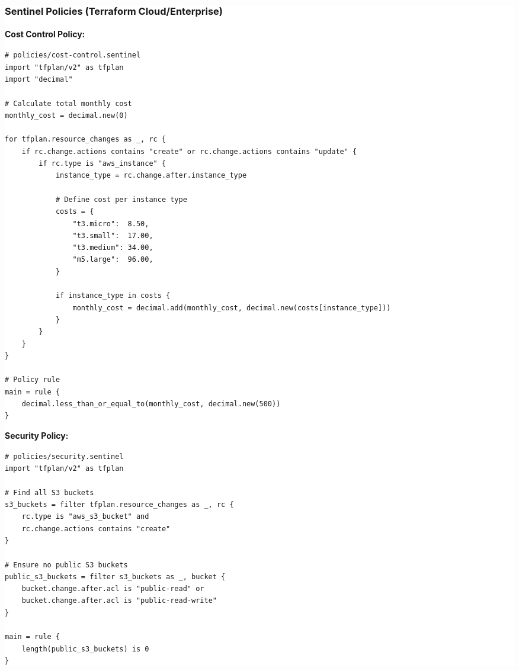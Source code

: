 ### Sentinel Policies (Terraform Cloud/Enterprise)

**Cost Control Policy:**
```hcl
# policies/cost-control.sentinel
import "tfplan/v2" as tfplan
import "decimal"

# Calculate total monthly cost
monthly_cost = decimal.new(0)

for tfplan.resource_changes as _, rc {
    if rc.change.actions contains "create" or rc.change.actions contains "update" {
        if rc.type is "aws_instance" {
            instance_type = rc.change.after.instance_type
            
            # Define cost per instance type
            costs = {
                "t3.micro":  8.50,
                "t3.small":  17.00,
                "t3.medium": 34.00,
                "m5.large":  96.00,
            }
            
            if instance_type in costs {
                monthly_cost = decimal.add(monthly_cost, decimal.new(costs[instance_type]))
            }
        }
    }
}

# Policy rule
main = rule {
    decimal.less_than_or_equal_to(monthly_cost, decimal.new(500))
}
```

**Security Policy:**
```hcl
# policies/security.sentinel
import "tfplan/v2" as tfplan

# Find all S3 buckets
s3_buckets = filter tfplan.resource_changes as _, rc {
    rc.type is "aws_s3_bucket" and
    rc.change.actions contains "create"
}

# Ensure no public S3 buckets
public_s3_buckets = filter s3_buckets as _, bucket {
    bucket.change.after.acl is "public-read" or
    bucket.change.after.acl is "public-read-write"
}

main = rule {
    length(public_s3_buckets) is 0
}
```

